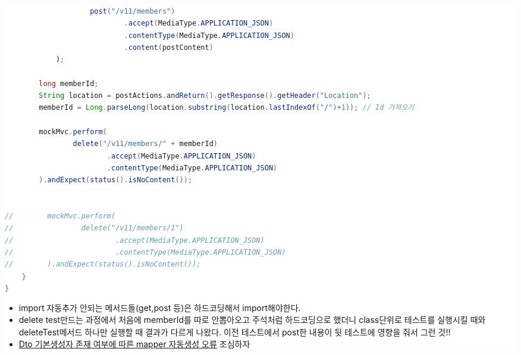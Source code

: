 ```java
                    post("/v11/members")
                            .accept(MediaType.APPLICATION_JSON)
                            .contentType(MediaType.APPLICATION_JSON)
                            .content(postContent)
            );

        long memberId;
        String location = postActions.andReturn().getResponse().getHeader("Location");
        memberId = Long.parseLong(location.substring(location.lastIndexOf("/")+1)); // Id 가져오기

        mockMvc.perform(
                delete("/v11/members/" + memberId)
                        .accept(MediaType.APPLICATION_JSON)
                        .contentType(MediaType.APPLICATION_JSON)
        ).andExpect(status().isNoContent());


//        mockMvc.perform(
//                delete("/v11/members/1")
//                        .accept(MediaType.APPLICATION_JSON)
//                        .contentType(MediaType.APPLICATION_JSON)
//        ).andExpect(status().isNoContent());
    }
}

```

- import 자동추가 안되는 메서드들(get,post 등)은 하드코딩해서 import해야한다.
- delete test만드는 과정에서 처음에 memberId를 따로 안뽑아오고 주석처럼 하드코딩으로 했더니 class단위로 테스트를 실행시킬 때와 deleteTest메서드 하나만 실행할 때 결과가 다르게 나왔다.
이전 테스트에서 post한 내용이 뒷 테스트에 영향을 줘서 그런 것!!
- [Dto 기본생성자 존재 여부에 따른 mapper 자동생성 오류](https://velog.io/@wish17/%EC%98%A4%EB%A5%98-%EC%A0%95%EB%A6%AC#dto-%EA%B8%B0%EB%B3%B8%EC%83%9D%EC%84%B1%EC%9E%90-%EC%A1%B4%EC%9E%AC-%EC%97%AC%EB%B6%80%EC%97%90-%EB%94%B0%EB%A5%B8-mapper-%EC%9E%90%EB%8F%99%EC%83%9D%EC%84%B1-%EC%98%A4%EB%A5%98) 조심하자
